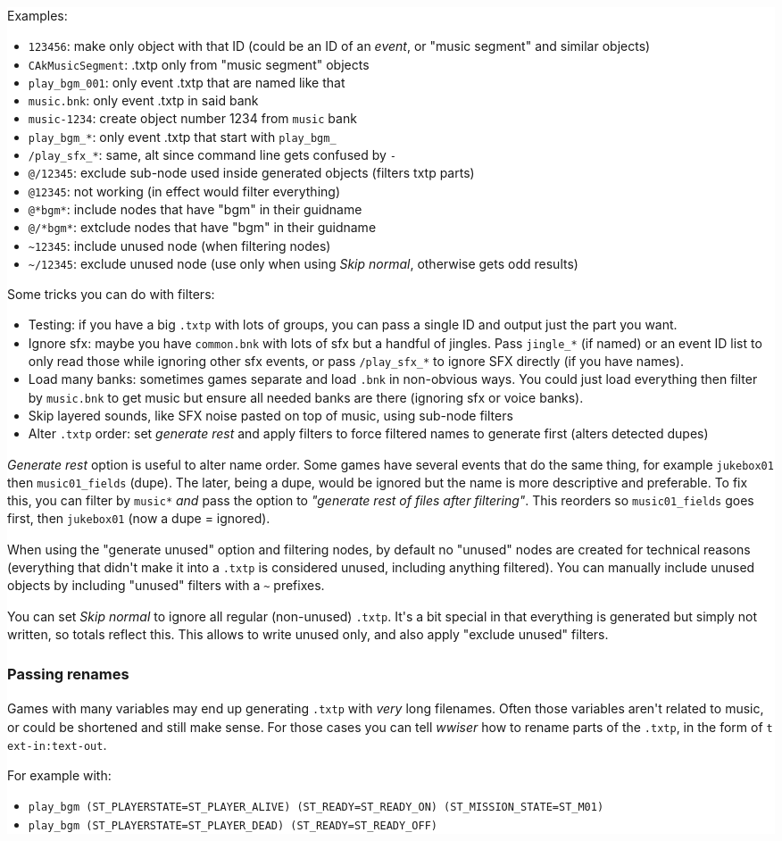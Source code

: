 Examples:
- `123456`: make only object with that ID (could be an ID of an *event*, or "music segment" and similar objects)
- `CAkMusicSegment`: .txtp only from "music segment" objects
- `play_bgm_001`: only event .txtp that are named like that
- `music.bnk`: only event .txtp in said bank
- `music-1234`: create object number 1234 from `music` bank
- `play_bgm_*`: only event .txtp that start with `play_bgm_`
- `/play_sfx_*`: same, alt since command line gets confused by `-`
- `@/12345`: exclude sub-node used inside generated objects (filters txtp parts)
- `@12345`: not working (in effect would filter everything)
- `@*bgm*`: include nodes that have "bgm" in their guidname
- `@/*bgm*`: extclude nodes that have "bgm" in their guidname
- `~12345`: include unused node (when filtering nodes)
- `~/12345`: exclude unused node (use only when using *Skip normal*, otherwise gets odd results)

Some tricks you can do with filters:
- Testing: if you have a big `.txtp` with lots of groups, you can pass a single ID and output just the part you want.
- Ignore sfx: maybe you have `common.bnk` with lots of sfx but a handful of jingles. Pass `jingle_*` (if named) or an event ID list to only read those while ignoring other sfx events, or pass `/play_sfx_*` to ignore SFX directly (if you have names).
- Load many banks: sometimes games separate and load `.bnk` in non-obvious ways. You could just load everything then filter by `music.bnk` to get music but ensure all needed banks are there (ignoring sfx or voice banks).
- Skip layered sounds, like SFX noise pasted on top of music, using sub-node filters
- Alter `.txtp` order: set *generate rest* and apply filters to force filtered names to generate first (alters detected dupes)

*Generate rest* option is useful to alter name order. Some games have several events that do the same thing, for example `jukebox01` then `music01_fields` (dupe). The later, being a dupe, would be ignored but the name is more descriptive and preferable. To fix this, you can filter by `music*` *and* pass the option to *"generate rest of files after filtering"*. This reorders so `music01_fields` goes first, then `jukebox01` (now a dupe = ignored).

When using the "generate unused" option and filtering nodes, by default no "unused" nodes are created for technical reasons (everything that didn't make it into a `.txtp` is considered unused, including anything filtered). You can manually include unused objects by including "unused" filters with a `~` prefixes.

You can set *Skip normal* to ignore all regular (non-unused) `.txtp`. It's a bit special in that everything is generated but simply not written, so totals reflect this. This allows to write unused only, and also apply "exclude unused" filters.


### Passing renames
Games with many variables may end up generating `.txtp` with *very* long filenames. Often those variables aren't related to music, or could be shortened and still make sense. For those cases you can tell *wwiser* how to rename parts of the `.txtp`, in the form of `text-in:text-out`.

For example with:
- `play_bgm (ST_PLAYERSTATE=ST_PLAYER_ALIVE) (ST_READY=ST_READY_ON) (ST_MISSION_STATE=ST_M01)`
- `play_bgm (ST_PLAYERSTATE=ST_PLAYER_DEAD) (ST_READY=ST_READY_OFF)`
